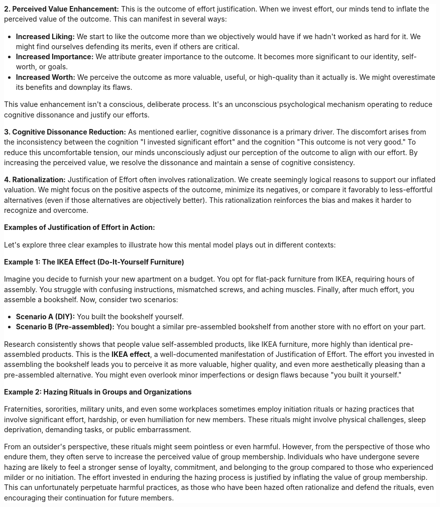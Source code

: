 **2. Perceived Value Enhancement:** This is the outcome of effort justification.  When we invest effort, our minds tend to inflate the perceived value of the outcome. This can manifest in several ways:

*   **Increased Liking:** We start to like the outcome more than we objectively would have if we hadn't worked as hard for it.  We might find ourselves defending its merits, even if others are critical.
*   **Increased Importance:** We attribute greater importance to the outcome. It becomes more significant to our identity, self-worth, or goals.
*   **Increased Worth:** We perceive the outcome as more valuable, useful, or high-quality than it actually is. We might overestimate its benefits and downplay its flaws.

This value enhancement isn't a conscious, deliberate process. It's an unconscious psychological mechanism operating to reduce cognitive dissonance and justify our efforts.

**3. Cognitive Dissonance Reduction:** As mentioned earlier, cognitive dissonance is a primary driver.  The discomfort arises from the inconsistency between the cognition "I invested significant effort" and the cognition "This outcome is not very good."  To reduce this uncomfortable tension, our minds unconsciously adjust our perception of the outcome to align with our effort.  By increasing the perceived value, we resolve the dissonance and maintain a sense of cognitive consistency.

**4. Rationalization:**  Justification of Effort often involves rationalization.  We create seemingly logical reasons to support our inflated valuation.  We might focus on the positive aspects of the outcome, minimize its negatives, or compare it favorably to less-effortful alternatives (even if those alternatives are objectively better).  This rationalization reinforces the bias and makes it harder to recognize and overcome.

**Examples of Justification of Effort in Action:**

Let's explore three clear examples to illustrate how this mental model plays out in different contexts:

**Example 1: The IKEA Effect (Do-It-Yourself Furniture)**

Imagine you decide to furnish your new apartment on a budget. You opt for flat-pack furniture from IKEA, requiring hours of assembly.  You struggle with confusing instructions, mismatched screws, and aching muscles. Finally, after much effort, you assemble a bookshelf.  Now, consider two scenarios:

*   **Scenario A (DIY):** You built the bookshelf yourself.
*   **Scenario B (Pre-assembled):** You bought a similar pre-assembled bookshelf from another store with no effort on your part.

Research consistently shows that people value self-assembled products, like IKEA furniture, more highly than identical pre-assembled products. This is the **IKEA effect**, a well-documented manifestation of Justification of Effort.  The effort you invested in assembling the bookshelf leads you to perceive it as more valuable, higher quality, and even more aesthetically pleasing than a pre-assembled alternative.  You might even overlook minor imperfections or design flaws because "you built it yourself."

**Example 2: Hazing Rituals in Groups and Organizations**

Fraternities, sororities, military units, and even some workplaces sometimes employ initiation rituals or hazing practices that involve significant effort, hardship, or even humiliation for new members.  These rituals might involve physical challenges, sleep deprivation, demanding tasks, or public embarrassment.

From an outsider's perspective, these rituals might seem pointless or even harmful. However, from the perspective of those who endure them, they often serve to increase the perceived value of group membership.  Individuals who have undergone severe hazing are likely to feel a stronger sense of loyalty, commitment, and belonging to the group compared to those who experienced milder or no initiation.  The effort invested in enduring the hazing process is justified by inflating the value of group membership.  This can unfortunately perpetuate harmful practices, as those who have been hazed often rationalize and defend the rituals, even encouraging their continuation for future members.
